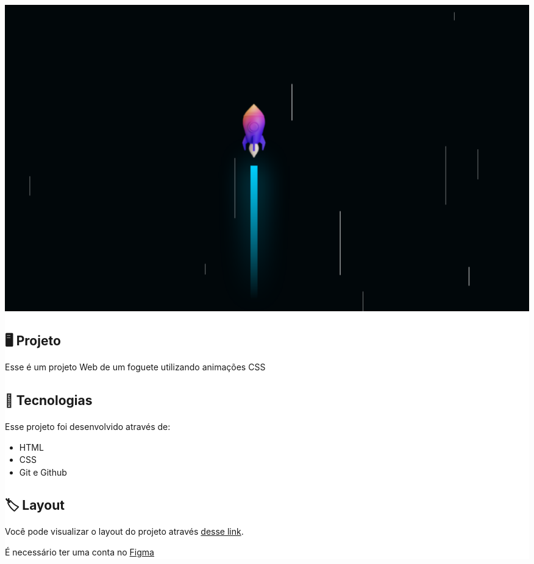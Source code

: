 <p align="center">
<img src=".github/preview.png" alt="Demonstração do Projeto" width="100%" />
</p>

## 🖥️ Projeto
Esse é um projeto Web de um foguete utilizando animações CSS

## 🚀 Tecnologias
Esse projeto foi desenvolvido através de: 

- HTML
- CSS
- Git e Github

## 🏷️ Layout 
Você pode visualizar o layout do projeto através 
[desse link](https://www.figma.com/file/UwiuLOQY2KBS4283r47GK3/Animation-Rocket?type=design&node-id=0%3A1&t=ywVYDgpVqgPmGHZE-1).

É necessário ter uma conta no [Figma](https://www.figma.com)

